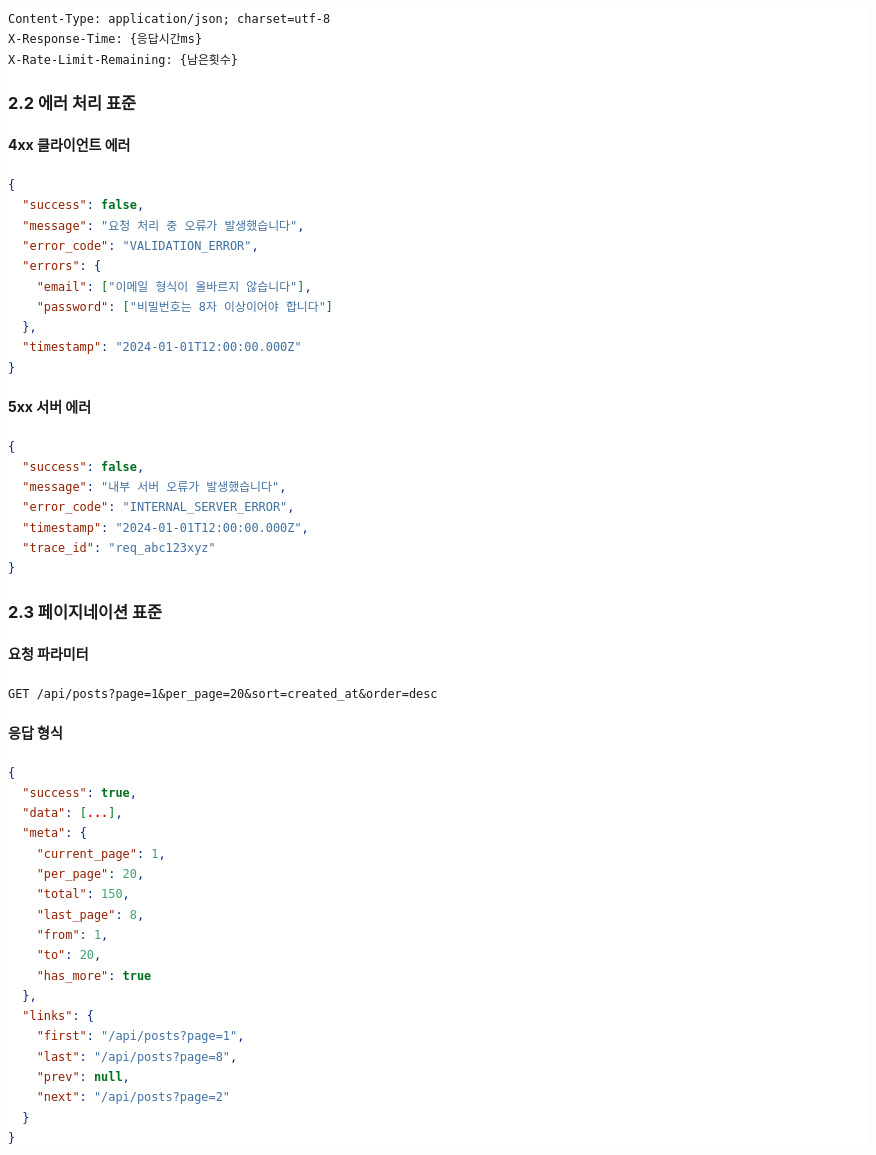 ```http
Content-Type: application/json; charset=utf-8
X-Response-Time: {응답시간ms}
X-Rate-Limit-Remaining: {남은횟수}
```

### 2.2 에러 처리 표준

#### 4xx 클라이언트 에러

```json
{
  "success": false,
  "message": "요청 처리 중 오류가 발생했습니다",
  "error_code": "VALIDATION_ERROR",
  "errors": {
    "email": ["이메일 형식이 올바르지 않습니다"],
    "password": ["비밀번호는 8자 이상이어야 합니다"]
  },
  "timestamp": "2024-01-01T12:00:00.000Z"
}
```

#### 5xx 서버 에러

```json
{
  "success": false,
  "message": "내부 서버 오류가 발생했습니다",
  "error_code": "INTERNAL_SERVER_ERROR",
  "timestamp": "2024-01-01T12:00:00.000Z",
  "trace_id": "req_abc123xyz"
}
```

### 2.3 페이지네이션 표준

#### 요청 파라미터

```http
GET /api/posts?page=1&per_page=20&sort=created_at&order=desc
```

#### 응답 형식

```json
{
  "success": true,
  "data": [...],
  "meta": {
    "current_page": 1,
    "per_page": 20,
    "total": 150,
    "last_page": 8,
    "from": 1,
    "to": 20,
    "has_more": true
  },
  "links": {
    "first": "/api/posts?page=1",
    "last": "/api/posts?page=8",
    "prev": null,
    "next": "/api/posts?page=2"
  }
}
```
